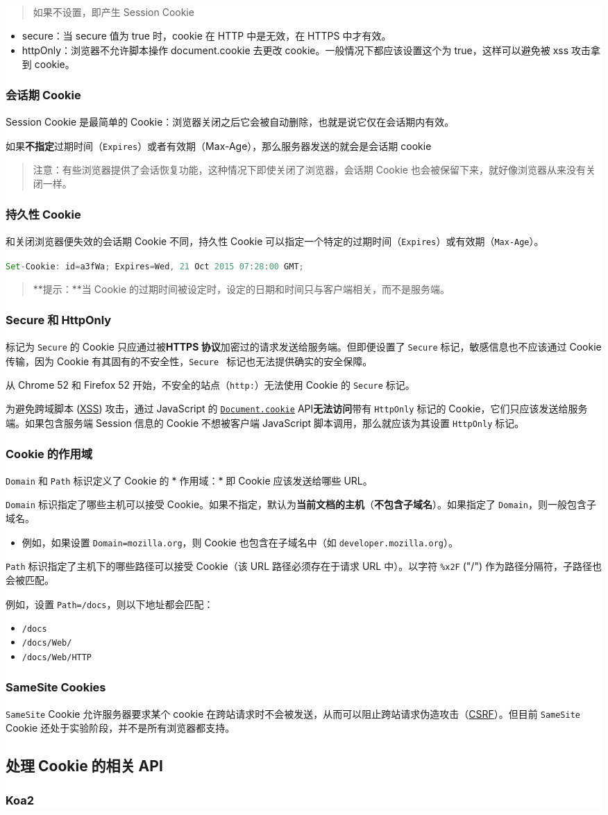   > 如果不设置，即产生 Session Cookie

- secure：当 secure 值为 true 时，cookie 在 HTTP 中是无效，在 HTTPS 中才有效。
- httpOnly：浏览器不允许脚本操作 document.cookie 去更改 cookie。一般情况下都应该设置这个为 true，这样可以避免被 xss 攻击拿到 cookie。

### 会话期 Cookie

Session Cookie 是最简单的 Cookie：浏览器关闭之后它会被自动删除，也就是说它仅在会话期内有效。

如果**不指定**过期时间（`Expires`）或者有效期（Max-Age），那么服务器发送的就会是会话期 cookie

> 注意：有些浏览器提供了会话恢复功能，这种情况下即使关闭了浏览器，会话期 Cookie 也会被保留下来，就好像浏览器从来没有关闭一样。

### 持久性 Cookie

和关闭浏览器便失效的会话期 Cookie 不同，持久性 Cookie 可以指定一个特定的过期时间（`Expires`）或有效期（`Max-Age`）。

```js
Set-Cookie: id=a3fWa; Expires=Wed, 21 Oct 2015 07:28:00 GMT;
```

> **提示：**当 Cookie 的过期时间被设定时，设定的日期和时间只与客户端相关，而不是服务端。

### Secure 和 HttpOnly

标记为 `Secure` 的 Cookie 只应通过被**HTTPS 协议**加密过的请求发送给服务端。但即便设置了 `Secure` 标记，敏感信息也不应该通过 Cookie 传输，因为 Cookie 有其固有的不安全性，`Secure ` 标记也无法提供确实的安全保障。

从 Chrome 52 和 Firefox 52 开始，不安全的站点（`http:`）无法使用 Cookie 的 `Secure` 标记。

为避免跨域脚本 ([XSS](https://developer.mozilla.org/en-US/docs/Glossary/XSS)) 攻击，通过 JavaScript 的 [`Document.cookie`](https://developer.mozilla.org/zh-CN/docs/Web/API/Document/cookie) API**无法访问**带有 `HttpOnly` 标记的 Cookie，它们只应该发送给服务端。如果包含服务端 Session 信息的 Cookie 不想被客户端 JavaScript 脚本调用，那么就应该为其设置 `HttpOnly` 标记。

### Cookie 的作用域

`Domain` 和 `Path` 标识定义了 Cookie 的 * 作用域：* 即 Cookie 应该发送给哪些 URL。

`Domain` 标识指定了哪些主机可以接受 Cookie。如果不指定，默认为**当前文档的主机**（**不包含子域名**）。如果指定了 `Domain`，则一般包含子域名。

- 例如，如果设置 `Domain=mozilla.org`，则 Cookie 也包含在子域名中（如 `developer.mozilla.org`）。

`Path` 标识指定了主机下的哪些路径可以接受 Cookie（该 URL 路径必须存在于请求 URL 中）。以字符 `%x2F` ("/") 作为路径分隔符，子路径也会被匹配。

例如，设置 `Path=/docs`，则以下地址都会匹配：

- `/docs`
- `/docs/Web/`
- `/docs/Web/HTTP`

### SameSite Cookies

`SameSite` Cookie 允许服务器要求某个 cookie 在跨站请求时不会被发送，从而可以阻止跨站请求伪造攻击（[CSRF](https://developer.mozilla.org/en-US/docs/Glossary/CSRF)）。但目前 `SameSite` Cookie 还处于实验阶段，并不是所有浏览器都支持。

## 处理 Cookie 的相关 API

### Koa2
